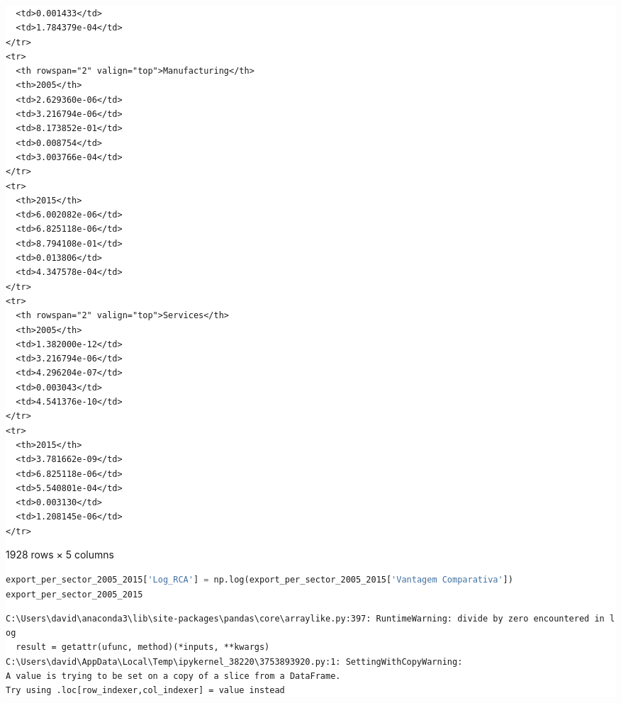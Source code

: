       <td>0.001433</td>
      <td>1.784379e-04</td>
    </tr>
    <tr>
      <th rowspan="2" valign="top">Manufacturing</th>
      <th>2005</th>
      <td>2.629360e-06</td>
      <td>3.216794e-06</td>
      <td>8.173852e-01</td>
      <td>0.008754</td>
      <td>3.003766e-04</td>
    </tr>
    <tr>
      <th>2015</th>
      <td>6.002082e-06</td>
      <td>6.825118e-06</td>
      <td>8.794108e-01</td>
      <td>0.013806</td>
      <td>4.347578e-04</td>
    </tr>
    <tr>
      <th rowspan="2" valign="top">Services</th>
      <th>2005</th>
      <td>1.382000e-12</td>
      <td>3.216794e-06</td>
      <td>4.296204e-07</td>
      <td>0.003043</td>
      <td>4.541376e-10</td>
    </tr>
    <tr>
      <th>2015</th>
      <td>3.781662e-09</td>
      <td>6.825118e-06</td>
      <td>5.540801e-04</td>
      <td>0.003130</td>
      <td>1.208145e-06</td>
    </tr>
  </tbody>
</table>
<p>1928 rows × 5 columns</p>
</div>




```python
export_per_sector_2005_2015['Log_RCA'] = np.log(export_per_sector_2005_2015['Vantagem Comparativa'])
export_per_sector_2005_2015
```

    C:\Users\david\anaconda3\lib\site-packages\pandas\core\arraylike.py:397: RuntimeWarning: divide by zero encountered in log
      result = getattr(ufunc, method)(*inputs, **kwargs)
    C:\Users\david\AppData\Local\Temp\ipykernel_38220\3753893920.py:1: SettingWithCopyWarning: 
    A value is trying to be set on a copy of a slice from a DataFrame.
    Try using .loc[row_indexer,col_indexer] = value instead
    